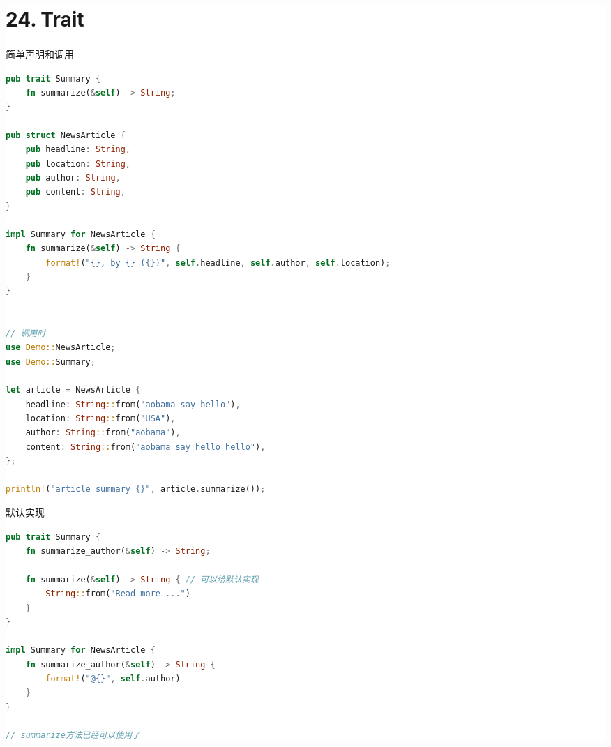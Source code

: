 # 24. Trait

简单声明和调用

```rust
pub trait Summary {
    fn summarize(&self) -> String;
}

pub struct NewsArticle {
    pub headline: String,
    pub location: String,
    pub author: String,
    pub content: String,
}

impl Summary for NewsArticle {
    fn summarize(&self) -> String {
        format!("{}, by {} ({})", self.headline, self.author, self.location);
    }
}


// 调用时
use Demo::NewsArticle;
use Demo::Summary;

let article = NewsArticle {
    headline: String::from("aobama say hello"),
    location: String::from("USA"),
    author: String::from("aobama"),
    content: String::from("aobama say hello hello"),
};

println!("article summary {}", article.summarize());
```

默认实现

```rust
pub trait Summary {
    fn summarize_author(&self) -> String;

    fn summarize(&self) -> String { // 可以给默认实现
        String::from("Read more ...")
    }
}

impl Summary for NewsArticle {
    fn summarize_author(&self) -> String {
        format!("@{}", self.author)
    }
}

// summarize方法已经可以使用了
```
